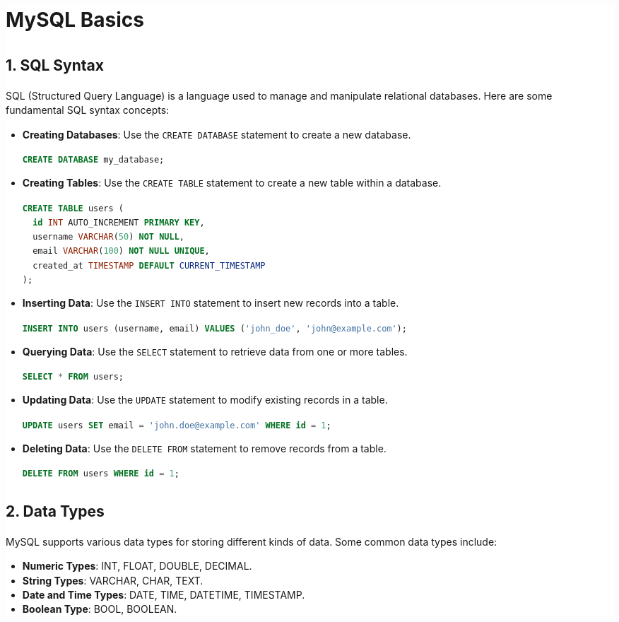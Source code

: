 # MySQL Basics

## 1. SQL Syntax

SQL (Structured Query Language) is a language used to manage and manipulate relational databases. Here are some fundamental SQL syntax concepts:

- **Creating Databases**: Use the `CREATE DATABASE` statement to create a new database.

  ```sql
  CREATE DATABASE my_database;
  ```

- **Creating Tables**: Use the `CREATE TABLE` statement to create a new table within a database.

  ```sql
  CREATE TABLE users (
    id INT AUTO_INCREMENT PRIMARY KEY,
    username VARCHAR(50) NOT NULL,
    email VARCHAR(100) NOT NULL UNIQUE,
    created_at TIMESTAMP DEFAULT CURRENT_TIMESTAMP
  );
  ```

- **Inserting Data**: Use the `INSERT INTO` statement to insert new records into a table.

  ```sql
  INSERT INTO users (username, email) VALUES ('john_doe', 'john@example.com');
  ```

- **Querying Data**: Use the `SELECT` statement to retrieve data from one or more tables.

  ```sql
  SELECT * FROM users;
  ```

- **Updating Data**: Use the `UPDATE` statement to modify existing records in a table.

  ```sql
  UPDATE users SET email = 'john.doe@example.com' WHERE id = 1;
  ```

- **Deleting Data**: Use the `DELETE FROM` statement to remove records from a table.

  ```sql
  DELETE FROM users WHERE id = 1;
  ```

## 2. Data Types

MySQL supports various data types for storing different kinds of data. Some common data types include:

- **Numeric Types**: INT, FLOAT, DOUBLE, DECIMAL.
- **String Types**: VARCHAR, CHAR, TEXT.
- **Date and Time Types**: DATE, TIME, DATETIME, TIMESTAMP.
- **Boolean Type**: BOOL, BOOLEAN.
